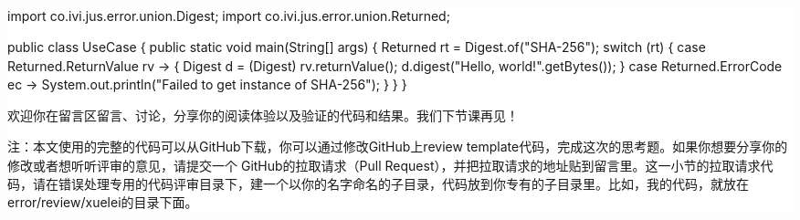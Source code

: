 import co.ivi.jus.error.union.Digest;
import co.ivi.jus.error.union.Returned;

public class UseCase {
    public static void main(String[] args) {
        Returned<Digest> rt = Digest.of("SHA-256");
        switch (rt) {
            case Returned.ReturnValue rv -> {
                    Digest d = (Digest) rv.returnValue();
                    d.digest("Hello, world!".getBytes());
                }
            case Returned.ErrorCode ec ->
                    System.out.println("Failed to get instance of SHA-256");
        }
    }
}


欢迎你在留言区留言、讨论，分享你的阅读体验以及验证的代码和结果。我们下节课再见！

注：本文使用的完整的代码可以从GitHub下载，你可以通过修改GitHub上review template代码，完成这次的思考题。如果你想要分享你的修改或者想听听评审的意见，请提交一个 GitHub的拉取请求（Pull Request），并把拉取请求的地址贴到留言里。这一小节的拉取请求代码，请在错误处理专用的代码评审目录下，建一个以你的名字命名的子目录，代码放到你专有的子目录里。比如，我的代码，就放在error/review/xuelei的目录下面。

                        
                        
                            